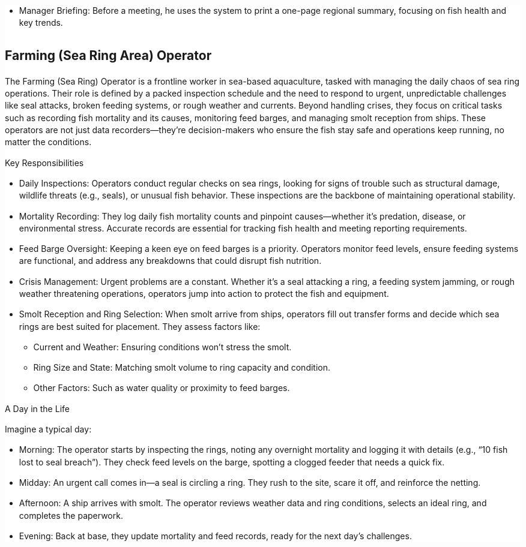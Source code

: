 - Manager Briefing: Before a meeting, he uses the system to print a one-page regional summary, focusing on fish health and key trends.

## Farming (Sea Ring Area) Operator

The Farming (Sea Ring) Operator is a frontline worker in sea-based aquaculture, tasked with managing the daily chaos of sea ring operations. Their role is defined by a packed inspection schedule and the need to respond to urgent, unpredictable challenges like seal attacks, broken feeding systems, or rough weather and currents. Beyond handling crises, they focus on critical tasks such as recording fish mortality and its causes, monitoring feed barges, and managing smolt reception from ships. These operators are not just data recorders—they’re decision-makers who ensure the fish stay safe and operations keep running, no matter the conditions.

Key Responsibilities

- Daily Inspections:
Operators conduct regular checks on sea rings, looking for signs of trouble such as structural damage, wildlife threats (e.g., seals), or unusual fish behavior. These inspections are the backbone of maintaining operational stability.

- Mortality Recording:
They log daily fish mortality counts and pinpoint causes—whether it’s predation, disease, or environmental stress. Accurate records are essential for tracking fish health and meeting reporting requirements.

- Feed Barge Oversight:
Keeping a keen eye on feed barges is a priority. Operators monitor feed levels, ensure feeding systems are functional, and address any breakdowns that could disrupt fish nutrition.

- Crisis Management:
Urgent problems are a constant. Whether it’s a seal attacking a ring, a feeding system jamming, or rough weather threatening operations, operators jump into action to protect the fish and equipment.

- Smolt Reception and Ring Selection:
When smolt arrive from ships, operators fill out transfer forms and decide which sea rings are best suited for placement. They assess factors like:

  - Current and Weather: Ensuring conditions won’t stress the smolt.

  - Ring Size and State: Matching smolt volume to ring capacity and condition.

  - Other Factors: Such as water quality or proximity to feed barges.

A Day in the Life

Imagine a typical day:

- Morning: The operator starts by inspecting the rings, noting any overnight mortality and logging it with details (e.g., “10 fish lost to seal breach”). They check feed levels on the barge, spotting a clogged feeder that needs a quick fix.

- Midday: An urgent call comes in—a seal is circling a ring. They rush to the site, scare it off, and reinforce the netting.

- Afternoon: A ship arrives with smolt. The operator reviews weather data and ring conditions, selects an ideal ring, and completes the paperwork.

- Evening: Back at base, they update mortality and feed records, ready for the next day’s challenges.
